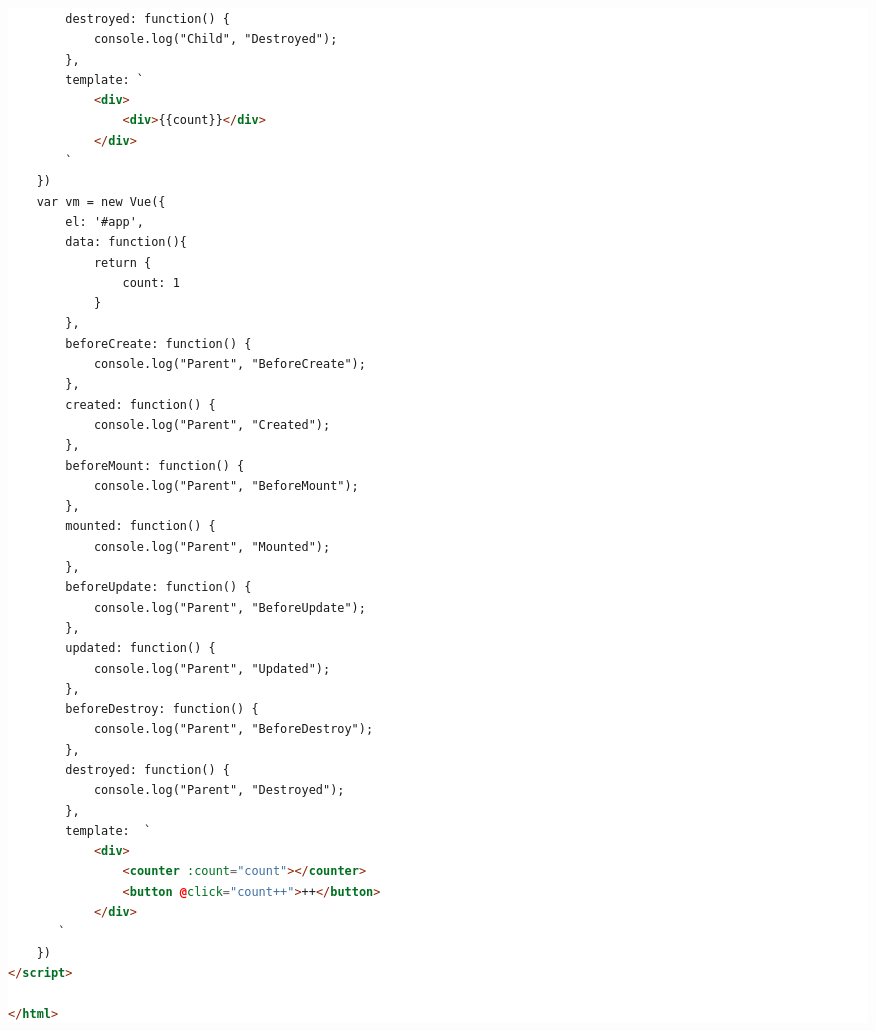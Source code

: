 ```html
        destroyed: function() {
            console.log("Child", "Destroyed");
        },
        template: `
            <div>
                <div>{{count}}</div>
            </div>
        `
    })
    var vm = new Vue({
        el: '#app',
        data: function(){
            return {
                count: 1
            }
        },
        beforeCreate: function() {
            console.log("Parent", "BeforeCreate");
        },
        created: function() {
            console.log("Parent", "Created");
        },
        beforeMount: function() {
            console.log("Parent", "BeforeMount");
        },
        mounted: function() {
            console.log("Parent", "Mounted");
        },
        beforeUpdate: function() {
            console.log("Parent", "BeforeUpdate");
        },
        updated: function() {
            console.log("Parent", "Updated");
        },
        beforeDestroy: function() {
            console.log("Parent", "BeforeDestroy");
        },
        destroyed: function() {
            console.log("Parent", "Destroyed");
        },
        template:  `
            <div>
                <counter :count="count"></counter>
                <button @click="count++">++</button>
            </div>
       `
    })
</script>

</html>
```
